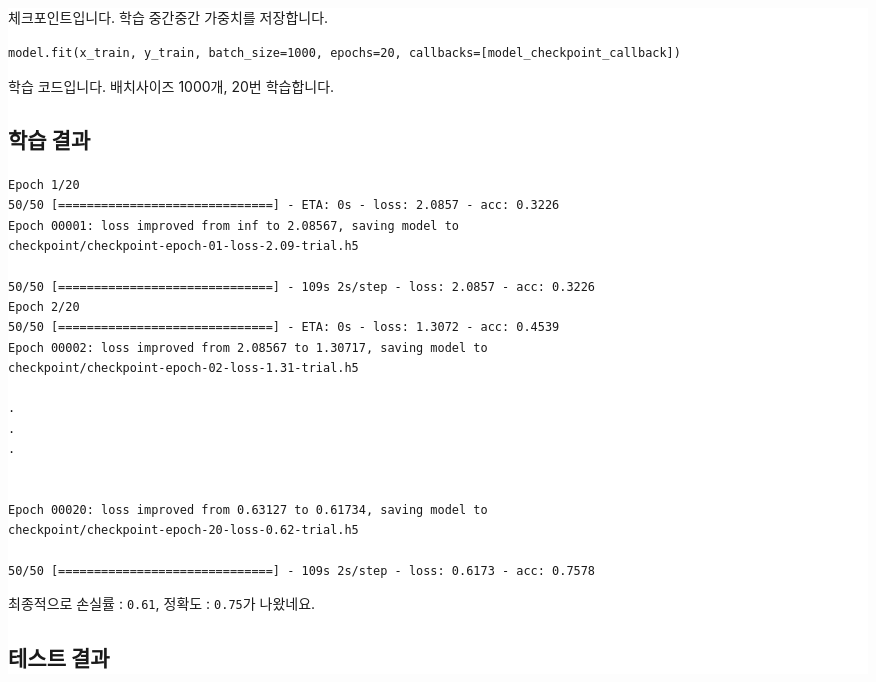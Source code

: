 체크포인트입니다. 학습 중간중간 가중치를 저장합니다.

```
model.fit(x_train, y_train, batch_size=1000, epochs=20, callbacks=[model_checkpoint_callback])
```

학습 코드입니다. 배치사이즈 1000개, 20번 학습합니다.

## 학습 결과

```
Epoch 1/20
50/50 [==============================] - ETA: 0s - loss: 2.0857 - acc: 0.3226
Epoch 00001: loss improved from inf to 2.08567, saving model to 
checkpoint/checkpoint-epoch-01-loss-2.09-trial.h5

50/50 [==============================] - 109s 2s/step - loss: 2.0857 - acc: 0.3226
Epoch 2/20
50/50 [==============================] - ETA: 0s - loss: 1.3072 - acc: 0.4539
Epoch 00002: loss improved from 2.08567 to 1.30717, saving model to 
checkpoint/checkpoint-epoch-02-loss-1.31-trial.h5

.
.
.


Epoch 00020: loss improved from 0.63127 to 0.61734, saving model to 
checkpoint/checkpoint-epoch-20-loss-0.62-trial.h5

50/50 [==============================] - 109s 2s/step - loss: 0.6173 - acc: 0.7578
```

최종적으로 손실률 : `0.61`, 정확도 : `0.75`가 나왔네요.

## 테스트 결과
